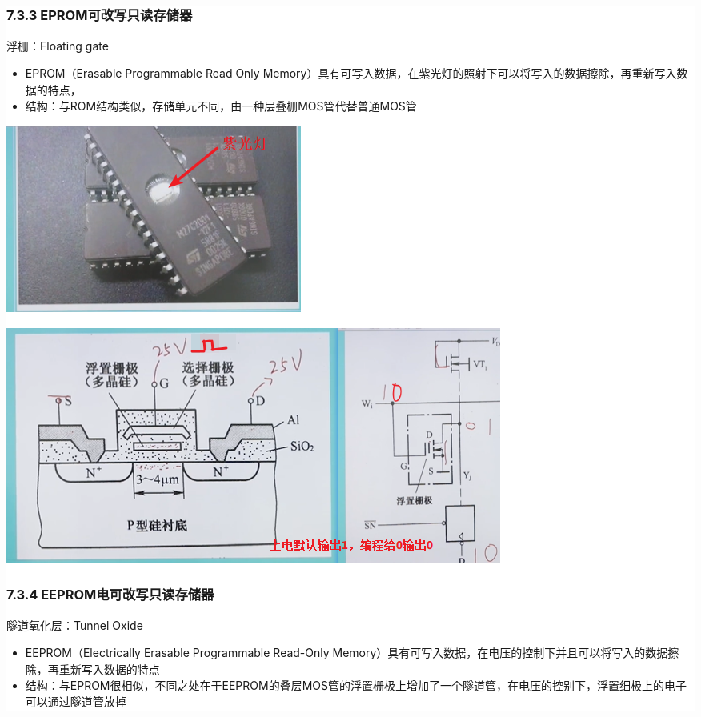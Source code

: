 ### 7.3.3 EPROM可改写只读存储器

浮栅：Floating gate

- EPROM（Erasable Programmable Read Only Memory）具有可写入数据，在紫光灯的照射下可以将写入的数据擦除，再重新写入数据的特点，
- 结构：与ROM结构类似，存储单元不同，由一种层叠栅MOS管代替普通MOS管

<img src="MD_IMG/数字电路基础.assets/image-20220705171044087.png" alt="image-20220705171044087" style="zoom:67%;" />

![image-20220705171951697](MD_IMG/数字电路基础.assets/image-20220705171951697.png)

### 7.3.4 EEPROM电可改写只读存储器

隧道氧化层：Tunnel Oxide

- EEPROM（Electrically Erasable Programmable Read-Only Memory）具有可写入数据，在电压的控制下并且可以将写入的数据擦除，再重新写入数据的特点
- 结构：与EPROM很相似，不同之处在于EEPROM的叠层MOS管的浮置栅极上增加了一个隧道管，在电压的控别下，浮置细极上的电子可以通过隧道管放掉
